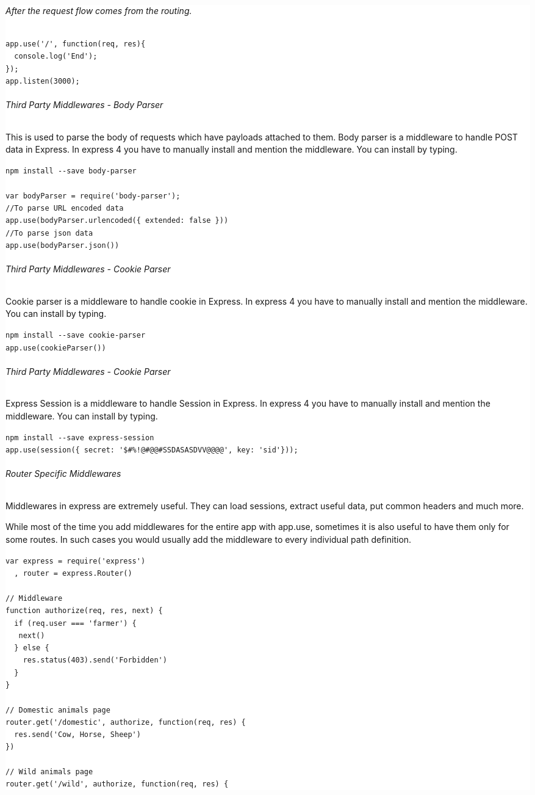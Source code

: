 ###### After the request flow comes from the routing.
```
app.use('/', function(req, res){
  console.log('End');
});
app.listen(3000);
```

###### Third Party Middlewares - Body Parser
This is used to parse the body of requests which have payloads attached to them. Body parser is a middleware to handle POST data in Express. In express 4 you have to manually install and mention the middleware. You can install by typing.

```
npm install --save body-parser

var bodyParser = require('body-parser');
//To parse URL encoded data
app.use(bodyParser.urlencoded({ extended: false }))
//To parse json data
app.use(bodyParser.json())
```

###### Third Party Middlewares - Cookie Parser
Cookie parser is a middleware to handle cookie in Express. In express 4 you have to manually install and mention the middleware. You can install by typing.

```
npm install --save cookie-parser
app.use(cookieParser())
```

###### Third Party Middlewares - Cookie Parser
Express Session is a middleware to handle Session in Express. In express 4 you have to manually install and mention the middleware. You can install by typing.
```
npm install --save express-session
app.use(session({ secret: '$#%!@#@@#SSDASASDVV@@@@', key: 'sid'}));
```

###### Router Specific Middlewares
Middlewares in express are extremely useful. They can load sessions, extract useful data, put common headers and much more.

While most of the time you add middlewares for the entire app with app.use, sometimes it is also useful to have them only for some routes. In such cases you would usually add the middleware to every individual path definition.

```
var express = require('express')
  , router = express.Router()

// Middleware
function authorize(req, res, next) {
  if (req.user === 'farmer') {
   next()
  } else {
    res.status(403).send('Forbidden')
  }
}

// Domestic animals page
router.get('/domestic', authorize, function(req, res) {
  res.send('Cow, Horse, Sheep')
})

// Wild animals page
router.get('/wild', authorize, function(req, res) {
```